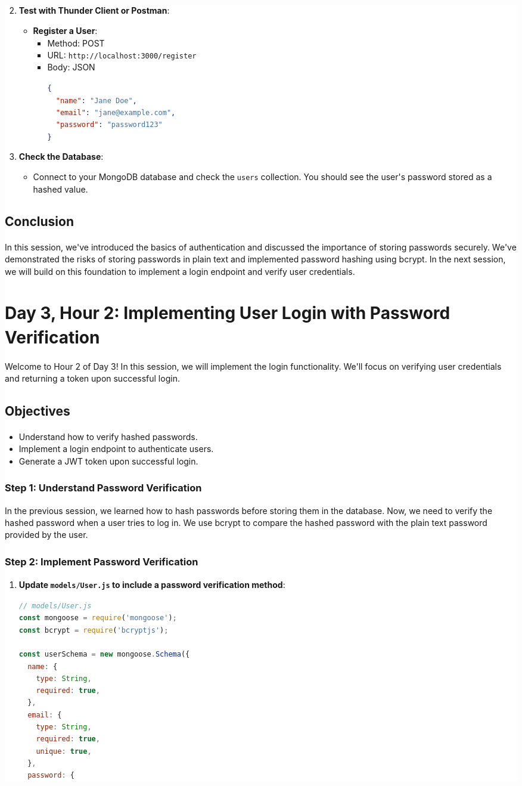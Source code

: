 2. **Test with Thunder Client or Postman**:

   - **Register a User**:
     - Method: POST
     - URL: `http://localhost:3000/register`
     - Body: JSON
       ```json
       {
         "name": "Jane Doe",
         "email": "jane@example.com",
         "password": "password123"
       }
       ```

3. **Check the Database**:

   - Connect to your MongoDB database and check the `users` collection. You should see the user's password stored as a hashed value.

## Conclusion

In this session, we've introduced the basics of authentication and discussed the importance of storing passwords securely. We've demonstrated the risks of storing passwords in plain text and implemented password hashing using bcrypt. In the next session, we will build on this foundation to implement a login endpoint and verify user credentials.



# Day 3, Hour 2: Implementing User Login with Password Verification

Welcome to Hour 2 of Day 3! In this session, we will implement the login functionality. We'll focus on verifying user credentials and returning a token upon successful login.

## Objectives

- Understand how to verify hashed passwords.
- Implement a login endpoint to authenticate users.
- Generate a JWT token upon successful login.

### Step 1: Understand Password Verification

In the previous session, we learned how to hash passwords before storing them in the database. Now, we need to verify the hashed password when a user tries to log in. We use bcrypt to compare the hashed password with the plain text password provided by the user.

### Step 2: Implement Password Verification

1. **Update `models/User.js` to include a password verification method**:

   ```js
   // models/User.js
   const mongoose = require('mongoose');
   const bcrypt = require('bcryptjs');

   const userSchema = new mongoose.Schema({
     name: {
       type: String,
       required: true,
     },
     email: {
       type: String,
       required: true,
       unique: true,
     },
     password: {
   ```